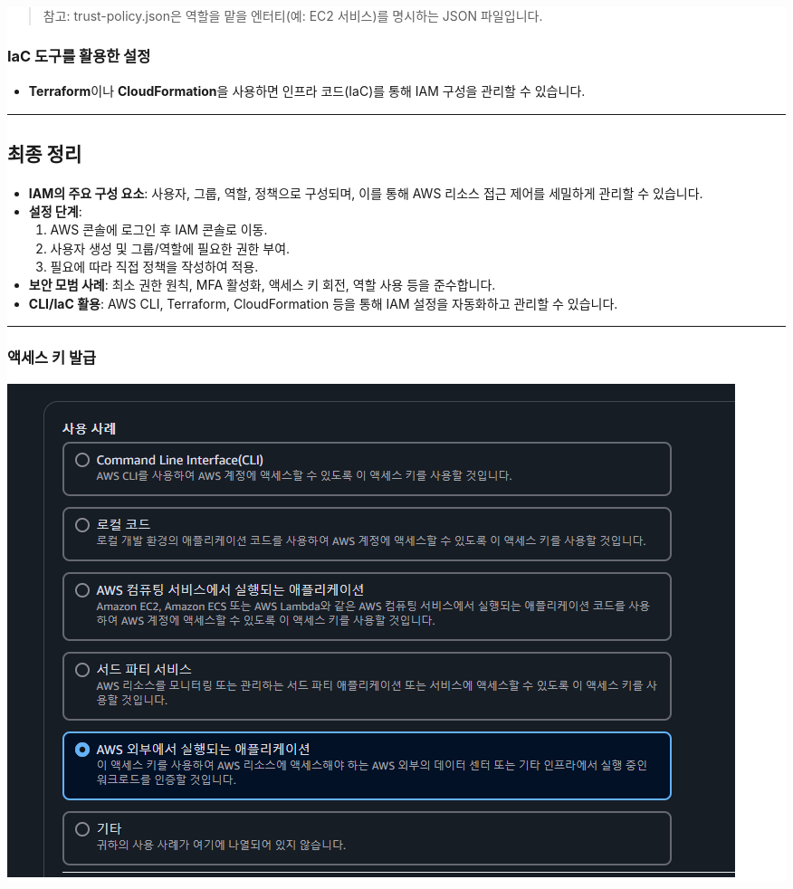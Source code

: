 > 참고: trust-policy.json은 역할을 맡을 엔터티(예: EC2 서비스)를 명시하는 JSON 파일입니다.
>

### IaC 도구를 활용한 설정

- **Terraform**이나 **CloudFormation**을 사용하면 인프라 코드(IaC)를 통해 IAM 구성을 관리할 수 있습니다.

---

## 최종 정리

- **IAM의 주요 구성 요소**: 사용자, 그룹, 역할, 정책으로 구성되며, 이를 통해 AWS 리소스 접근 제어를 세밀하게 관리할 수 있습니다.
- **설정 단계**:
    1. AWS 콘솔에 로그인 후 IAM 콘솔로 이동.
    2. 사용자 생성 및 그룹/역할에 필요한 권한 부여.
    3. 필요에 따라 직접 정책을 작성하여 적용.
- **보안 모범 사례**: 최소 권한 원칙, MFA 활성화, 액세스 키 회전, 역할 사용 등을 준수합니다.
- **CLI/IaC 활용**: AWS CLI, Terraform, CloudFormation 등을 통해 IAM 설정을 자동화하고 관리할 수 있습니다.
  
---

### 액세스 키 발급
![img_3.png](../img/img_3.png)  
